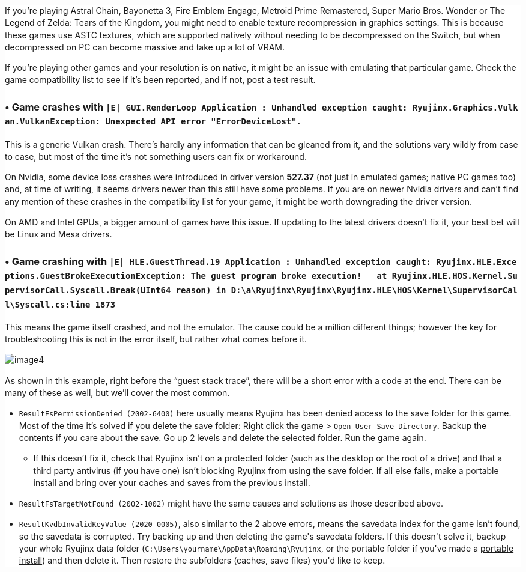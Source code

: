If you’re playing Astral Chain, Bayonetta 3, Fire Emblem Engage, Metroid Prime Remastered, Super Mario Bros. Wonder or The Legend of Zelda: Tears of the Kingdom, you might need to enable texture recompression in graphics settings. This is because these games use ASTC textures, which are supported natively without needing to be decompressed on the Switch, but when decompressed on PC can become massive and take up a lot of VRAM.

If you’re playing other games and your resolution is on native, it might be an issue with emulating that particular game. Check the [game compatibility list](https://github.com/Ryujinx/Ryujinx-Games-List/issues) to see if it’s been reported, and if not, post a test result.

### • Game crashes with `|E| GUI.RenderLoop Application : Unhandled exception caught: Ryujinx.Graphics.Vulkan.VulkanException: Unexpected API error "ErrorDeviceLost".`
This is a generic Vulkan crash. There’s hardly any information that can be gleaned from it, and the solutions vary wildly from case to case, but most of the time it’s not something users can fix or workaround.

On Nvidia, some device loss crashes were introduced in driver version **527.37** (not just in emulated games; native PC games too) and, at time of writing, it seems drivers newer than this still have some problems. If you are on newer Nvidia drivers and can’t find any mention of these crashes in the compatibility list for your game, it might be worth downgrading the driver version.

On AMD and Intel GPUs, a bigger amount of games have this issue. If updating to the latest drivers doesn’t fix it, your best bet will be Linux and Mesa drivers.

### • Game crashing with `|E| HLE.GuestThread.19 Application : Unhandled exception caught: Ryujinx.HLE.Exceptions.GuestBrokeExecutionException: The guest program broke execution!   at Ryujinx.HLE.HOS.Kernel.SupervisorCall.Syscall.Break(UInt64 reason) in D:\a\Ryujinx\Ryujinx\Ryujinx.HLE\HOS\Kernel\SupervisorCall\Syscall.cs:line 1873`
This means the game itself crashed, and not the emulator. The cause could be a million different things; however the key for troubleshooting this is not in the error itself, but rather what comes before it.

![image4](https://user-images.githubusercontent.com/79612681/232946932-25878047-c64c-4cd6-83bd-44fd9ecccc83.png)

As shown in this example, right before the “guest stack trace”, there will be a short error with a code at the end. There can be many of these as well, but we’ll cover the most common.

- `ResultFsPermissionDenied (2002-6400)` here usually means Ryujinx has been denied access to the save folder for this game. Most of the time it’s solved if you delete the save folder: Right click the game > `Open User Save Directory`. Backup the contents if you care about the save. Go up 2 levels and delete the selected folder. Run the game again. 
  - If this doesn’t fix it, check that Ryujinx isn’t on a protected folder (such as the desktop or the root of a drive) and that a third party antivirus (if you have one) isn’t blocking Ryujinx from using the save folder. If all else fails, make a portable install and bring over your caches and saves from the previous install.

- `ResultFsTargetNotFound (2002-1002)` might have the same causes and solutions as those described above.

- `ResultKvdbInvalidKeyValue (2020-0005)`, also similar to the 2 above errors, means the savedata index for the game isn’t found, so the savedata is corrupted. Try backing up and then deleting the game's savedata folders. If this doesn't solve it, backup your whole Ryujinx data folder (`C:\Users\yourname\AppData\Roaming\Ryujinx`, or the portable folder if you've made a [portable install](https://github.com/Ryujinx/Ryujinx/wiki/FAQ-and-Troubleshooting#-whats-a-portable-install)) and then delete it. Then restore the subfolders (caches, save files) you'd like to keep.
